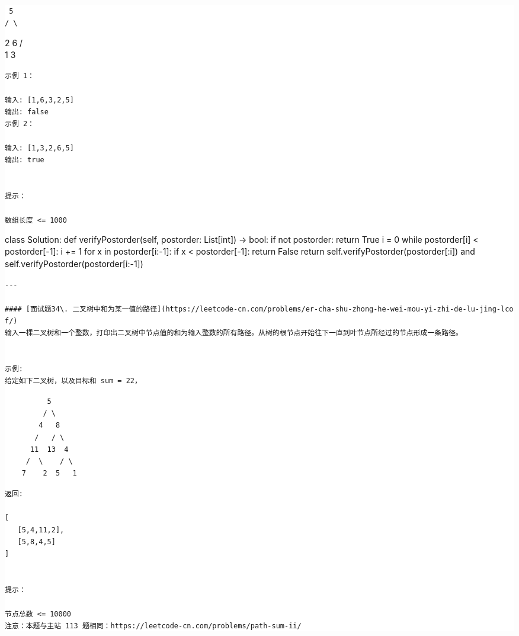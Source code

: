 ```
```
     5
    / \
   2   6
  / \
 1   3
```
示例 1：

输入: [1,6,3,2,5]
输出: false
示例 2：

输入: [1,3,2,6,5]
输出: true
 

提示：

数组长度 <= 1000

```
class Solution:
    def verifyPostorder(self, postorder: List[int]) -> bool:
        if not postorder: return True
        i = 0
        while postorder[i] < postorder[-1]:
            i += 1
        for x in postorder[i:-1]:
            if x < postorder[-1]:
                return False
        return self.verifyPostorder(postorder[:i]) and self.verifyPostorder(postorder[i:-1])
```
---

#### [面试题34\. 二叉树中和为某一值的路径](https://leetcode-cn.com/problems/er-cha-shu-zhong-he-wei-mou-yi-zhi-de-lu-jing-lcof/)
输入一棵二叉树和一个整数，打印出二叉树中节点值的和为输入整数的所有路径。从树的根节点开始往下一直到叶节点所经过的节点形成一条路径。

 
示例:
给定如下二叉树，以及目标和 sum = 22，
```
              5
             / \
            4   8
           /   / \
          11  13  4
         /  \    / \
        7    2  5   1
```
返回:

[
   [5,4,11,2],
   [5,8,4,5]
]
 

提示：

节点总数 <= 10000
注意：本题与主站 113 题相同：https://leetcode-cn.com/problems/path-sum-ii/

```